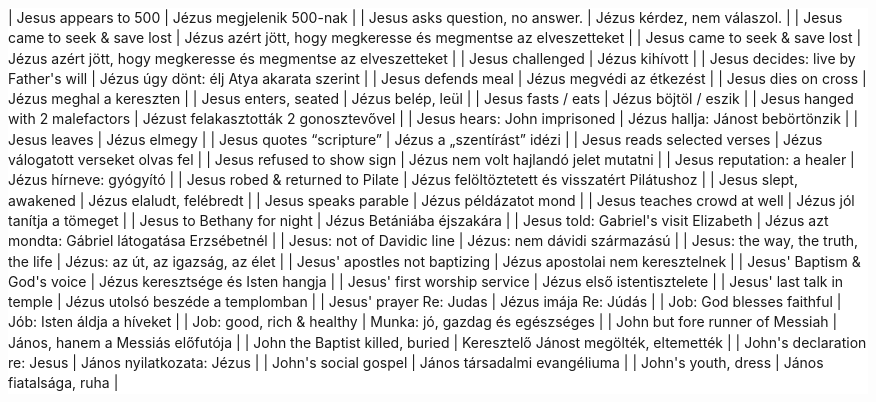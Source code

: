 | Jesus appears to 500                                   | Jézus megjelenik 500-nak                                          |
| Jesus asks question, no answer.                        | Jézus kérdez, nem válaszol.                                       |
| Jesus came to seek & save lost                         | Jézus azért jött, hogy megkeresse és megmentse az elveszetteket   |
| Jesus came to seek & save lost                         | Jézus azért jött, hogy megkeresse és megmentse az elveszetteket   |
| Jesus challenged                                       | Jézus kihívott                                                    |
| Jesus decides: live by Father's will                   | Jézus úgy dönt: élj Atya akarata szerint                          |
| Jesus defends meal                                     | Jézus megvédi az étkezést                                         |
| Jesus dies on cross                                    | Jézus meghal a kereszten                                          |
| Jesus enters, seated                                   | Jézus belép, leül                                                 |
| Jesus fasts / eats                                     | Jézus böjtöl / eszik                                              |
| Jesus hanged with 2 malefactors                        | Jézust felakasztották 2 gonosztevővel                             |
| Jesus hears: John imprisoned                           | Jézus hallja: Jánost bebörtönzik                                  |
| Jesus leaves                                           | Jézus elmegy                                                      |
| Jesus quotes “scripture”                               | Jézus a „szentírást” idézi                                        |
| Jesus reads selected verses                            | Jézus válogatott verseket olvas fel                               |
| Jesus refused to show sign                             | Jézus nem volt hajlandó jelet mutatni                             |
| Jesus reputation: a healer                             | Jézus hírneve: gyógyító                                           |
| Jesus robed & returned to Pilate                       | Jézus felöltöztetett és visszatért Pilátushoz                     |
| Jesus slept, awakened                                  | Jézus elaludt, felébredt                                          |
| Jesus speaks parable                                   | Jézus példázatot mond                                             |
| Jesus teaches crowd at well                            | Jézus jól tanítja a tömeget                                       |
| Jesus to Bethany for night                             | Jézus Betániába éjszakára                                         |
| Jesus told: Gabriel's visit Elizabeth                  | Jézus azt mondta: Gábriel látogatása Erzsébetnél                  |
| Jesus: not of Davidic line                             | Jézus: nem dávidi származású                                      |
| Jesus: the way, the truth, the life                    | Jézus: az út, az igazság, az élet                                 |
| Jesus' apostles not baptizing                          | Jézus apostolai nem keresztelnek                                  |
| Jesus' Baptism & God's voice                           | Jézus keresztsége és Isten hangja                                 |
| Jesus' first worship service                           | Jézus első istentisztelete                                        |
| Jesus' last talk in temple                             | Jézus utolsó beszéde a templomban                                 |
| Jesus' prayer Re: Judas                                | Jézus imája Re: Júdás                                             |
| Job: God blesses faithful                              | Jób: Isten áldja a híveket                                        |
| Job: good, rich & healthy                              | Munka: jó, gazdag és egészséges                                   |
| John but fore runner of Messiah                        | János, hanem a Messiás előfutója                                  |
| John the Baptist killed, buried                        | Keresztelő Jánost megölték, eltemették                            |
| John's declaration re: Jesus                           | János nyilatkozata: Jézus                                         |
| John's social gospel                                   | János társadalmi evangéliuma                                      |
| John's youth, dress                                    | János fiatalsága, ruha                                            |